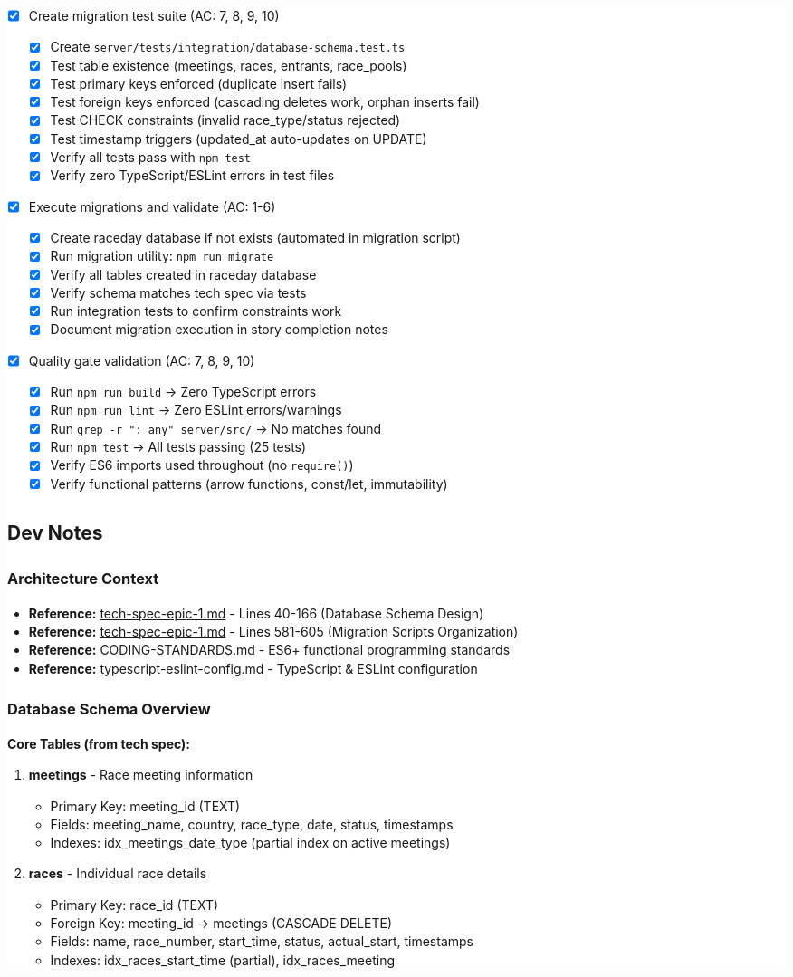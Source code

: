 - [x] Create migration test suite (AC: 7, 8, 9, 10)

  - [x] Create `server/tests/integration/database-schema.test.ts`
  - [x] Test table existence (meetings, races, entrants, race_pools)
  - [x] Test primary keys enforced (duplicate insert fails)
  - [x] Test foreign keys enforced (cascading deletes work, orphan inserts fail)
  - [x] Test CHECK constraints (invalid race_type/status rejected)
  - [x] Test timestamp triggers (updated_at auto-updates on UPDATE)
  - [x] Verify all tests pass with `npm test`
  - [x] Verify zero TypeScript/ESLint errors in test files

- [x] Execute migrations and validate (AC: 1-6)

  - [x] Create raceday database if not exists (automated in migration script)
  - [x] Run migration utility: `npm run migrate`
  - [x] Verify all tables created in raceday database
  - [x] Verify schema matches tech spec via tests
  - [x] Run integration tests to confirm constraints work
  - [x] Document migration execution in story completion notes

- [x] Quality gate validation (AC: 7, 8, 9, 10)
  - [x] Run `npm run build` → Zero TypeScript errors
  - [x] Run `npm run lint` → Zero ESLint errors/warnings
  - [x] Run `grep -r ": any" server/src/` → No matches found
  - [x] Run `npm test` → All tests passing (25 tests)
  - [x] Verify ES6 imports used throughout (no `require()`)
  - [x] Verify functional patterns (arrow functions, const/let, immutability)

## Dev Notes

### Architecture Context

- **Reference:** [tech-spec-epic-1.md](../tech-spec-epic-1.md#database-schema-design) - Lines 40-166 (Database Schema Design)
- **Reference:** [tech-spec-epic-1.md](../tech-spec-epic-1.md#migration-scripts-organization) - Lines 581-605 (Migration Scripts Organization)
- **Reference:** [CODING-STANDARDS.md](../CODING-STANDARDS.md) - ES6+ functional programming standards
- **Reference:** [typescript-eslint-config.md](../typescript-eslint-config.md) - TypeScript & ESLint configuration

### Database Schema Overview

**Core Tables (from tech spec):**

1. **meetings** - Race meeting information

   - Primary Key: meeting_id (TEXT)
   - Fields: meeting_name, country, race_type, date, status, timestamps
   - Indexes: idx_meetings_date_type (partial index on active meetings)

2. **races** - Individual race details

   - Primary Key: race_id (TEXT)
   - Foreign Key: meeting_id → meetings (CASCADE DELETE)
   - Fields: name, race_number, start_time, status, actual_start, timestamps
   - Indexes: idx_races_start_time (partial), idx_races_meeting
